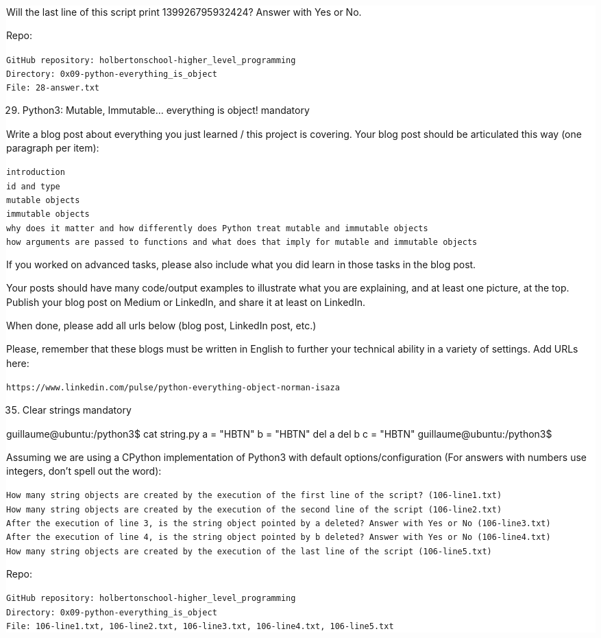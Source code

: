 Will the last line of this script print 139926795932424? Answer with Yes or No.

Repo:

    GitHub repository: holbertonschool-higher_level_programming
    Directory: 0x09-python-everything_is_object
    File: 28-answer.txt


29. Python3: Mutable, Immutable... everything is object! mandatory

Write a blog post about everything you just learned / this project is covering. Your blog post should be articulated this way (one paragraph per item):

    introduction
    id and type
    mutable objects
    immutable objects
    why does it matter and how differently does Python treat mutable and immutable objects
    how arguments are passed to functions and what does that imply for mutable and immutable objects

If you worked on advanced tasks, please also include what you did learn in those tasks in the blog post.

Your posts should have many code/output examples to illustrate what you are explaining, and at least one picture, at the top. Publish your blog post on Medium or LinkedIn, and share it at least on LinkedIn.

When done, please add all urls below (blog post, LinkedIn post, etc.)

Please, remember that these blogs must be written in English to further your technical ability in a variety of settings.
Add URLs here:

    https://www.linkedin.com/pulse/python-everything-object-norman-isaza


35. Clear strings mandatory

guillaume@ubuntu:/python3$ cat string.py 
a = "HBTN"
b = "HBTN"
del a
del b
c = "HBTN"
guillaume@ubuntu:/python3$ 

Assuming we are using a CPython implementation of Python3 with default options/configuration (For answers with numbers use integers, don’t spell out the word):

    How many string objects are created by the execution of the first line of the script? (106-line1.txt)
    How many string objects are created by the execution of the second line of the script (106-line2.txt)
    After the execution of line 3, is the string object pointed by a deleted? Answer with Yes or No (106-line3.txt)
    After the execution of line 4, is the string object pointed by b deleted? Answer with Yes or No (106-line4.txt)
    How many string objects are created by the execution of the last line of the script (106-line5.txt)

Repo:

    GitHub repository: holbertonschool-higher_level_programming
    Directory: 0x09-python-everything_is_object
    File: 106-line1.txt, 106-line2.txt, 106-line3.txt, 106-line4.txt, 106-line5.txt
